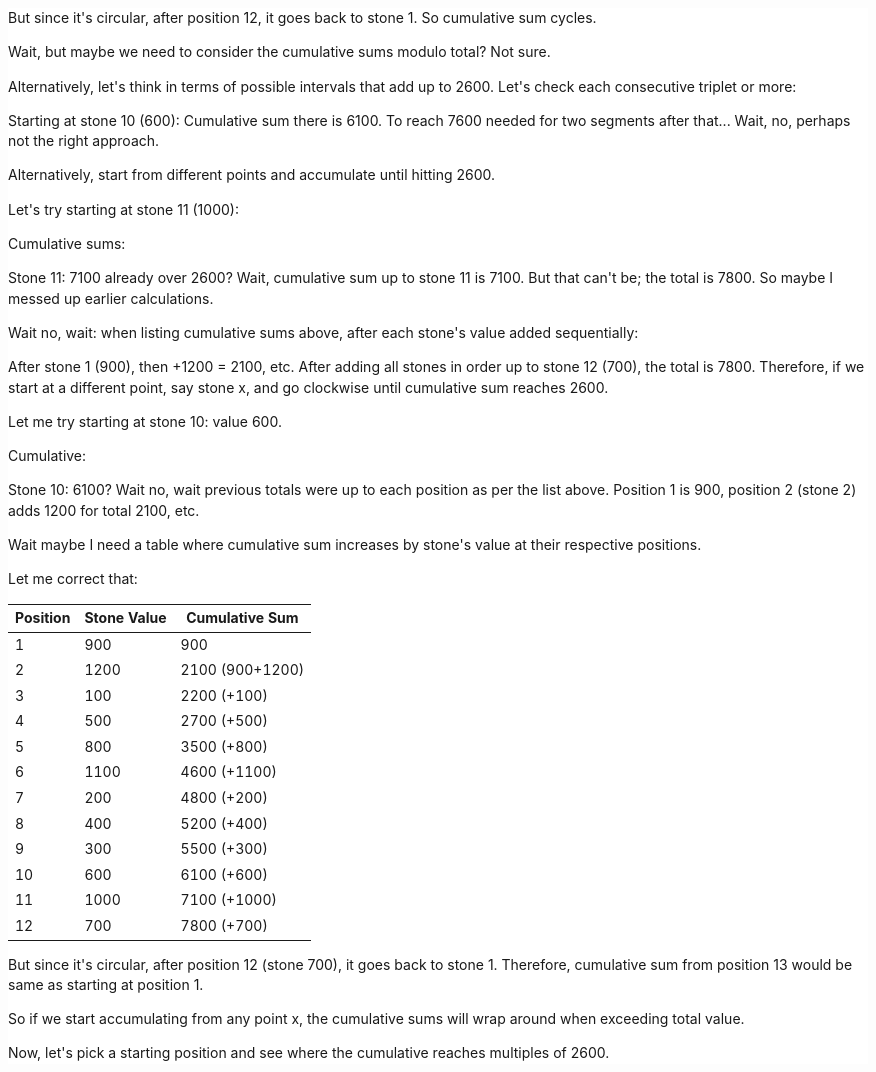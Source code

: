 
But since it's circular, after position 12, it goes back to stone 1. So cumulative sum cycles.

Wait, but maybe we need to consider the cumulative sums modulo total? Not sure.

Alternatively, let's think in terms of possible intervals that add up to 2600. Let's check each consecutive triplet or more:

Starting at stone 10 (600): Cumulative sum there is 6100. To reach 7600 needed for two segments after that... Wait, no, perhaps not the right approach.

Alternatively, start from different points and accumulate until hitting 2600.

Let's try starting at stone 11 (1000):

Cumulative sums:

Stone 11: 7100 already over 2600? Wait, cumulative sum up to stone 11 is 7100. But that can't be; the total is 7800. So maybe I messed up earlier calculations.

Wait no, wait: when listing cumulative sums above, after each stone's value added sequentially:

After stone 1 (900), then +1200 = 2100, etc. After adding all stones in order up to stone 12 (700), the total is 7800. Therefore, if we start at a different point, say stone x, and go clockwise until cumulative sum reaches 2600.

Let me try starting at stone 10: value 600.

Cumulative:

Stone 10: 6100? Wait no, wait previous totals were up to each position as per the list above. Position 1 is 900, position 2 (stone 2) adds 1200 for total 2100, etc.

Wait maybe I need a table where cumulative sum increases by stone's value at their respective positions.

Let me correct that:

Position | Stone Value | Cumulative Sum
---|---|---
1 | 900 | 900
2 | 1200 | 2100 (900+1200)
3 | 100 | 2200 (+100)
4 | 500 | 2700 (+500)
5 | 800 | 3500 (+800)
6 | 1100 | 4600 (+1100)
7 | 200 | 4800 (+200)
8 | 400 | 5200 (+400)
9 | 300 | 5500 (+300)
10 | 600 | 6100 (+600)
11 | 1000 | 7100 (+1000)
12 | 700 | 7800 (+700)

But since it's circular, after position 12 (stone 700), it goes back to stone 1. Therefore, cumulative sum from position 13 would be same as starting at position 1.

So if we start accumulating from any point x, the cumulative sums will wrap around when exceeding total value.

Now, let's pick a starting position and see where the cumulative reaches multiples of 2600.
